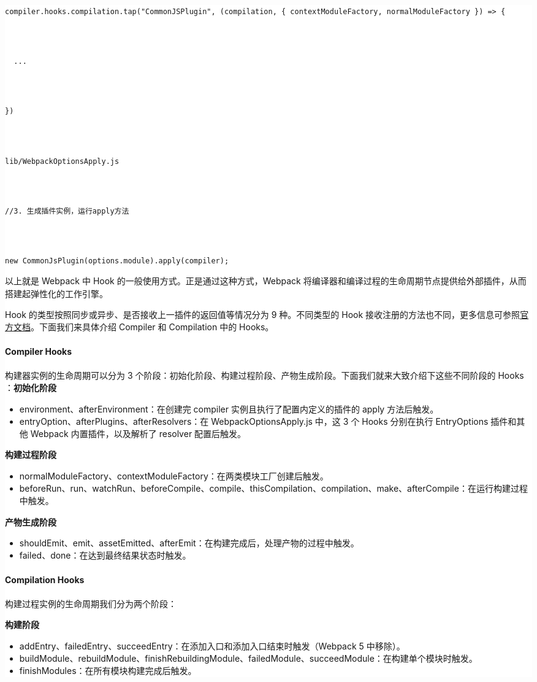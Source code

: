 ```
compiler.hooks.compilation.tap("CommonJSPlugin", (compilation, { contextModuleFactory, normalModuleFactory }) => {



  ...



})



lib/WebpackOptionsApply.js



//3. 生成插件实例，运行apply方法



new CommonJsPlugin(options.module).apply(compiler);

```

以上就是 Webpack 中 Hook 的一般使用方式。正是通过这种方式，Webpack 将编译器和编译过程的生命周期节点提供给外部插件，从而搭建起弹性化的工作引擎。

Hook 的类型按照同步或异步、是否接收上一插件的返回值等情况分为 9 种。不同类型的 Hook 接收注册的方法也不同，更多信息可参照[官方文档](https://github.com/webpack/tapable#tapable)。下面我们来具体介绍 Compiler 和 Compilation 中的 Hooks。

#### Compiler Hooks

构建器实例的生命周期可以分为 3 个阶段：初始化阶段、构建过程阶段、产物生成阶段。下面我们就来大致介绍下这些不同阶段的 Hooks ：**初始化阶段**

- environment、afterEnvironment：在创建完 compiler 实例且执行了配置内定义的插件的 apply 方法后触发。
- entryOption、afterPlugins、afterResolvers：在 WebpackOptionsApply.js 中，这 3 个 Hooks 分别在执行 EntryOptions 插件和其他 Webpack 内置插件，以及解析了 resolver 配置后触发。

**构建过程阶段**

- normalModuleFactory、contextModuleFactory：在两类模块工厂创建后触发。
- beforeRun、run、watchRun、beforeCompile、compile、thisCompilation、compilation、make、afterCompile：在运行构建过程中触发。

**产物生成阶段**

- shouldEmit、emit、assetEmitted、afterEmit：在构建完成后，处理产物的过程中触发。
- failed、done：在达到最终结果状态时触发。

#### Compilation Hooks

构建过程实例的生命周期我们分为两个阶段：

**构建阶段**

- addEntry、failedEntry、succeedEntry：在添加入口和添加入口结束时触发（Webpack 5 中移除）。
- buildModule、rebuildModule、finishRebuildingModule、failedModule、succeedModule：在构建单个模块时触发。
- finishModules：在所有模块构建完成后触发。
